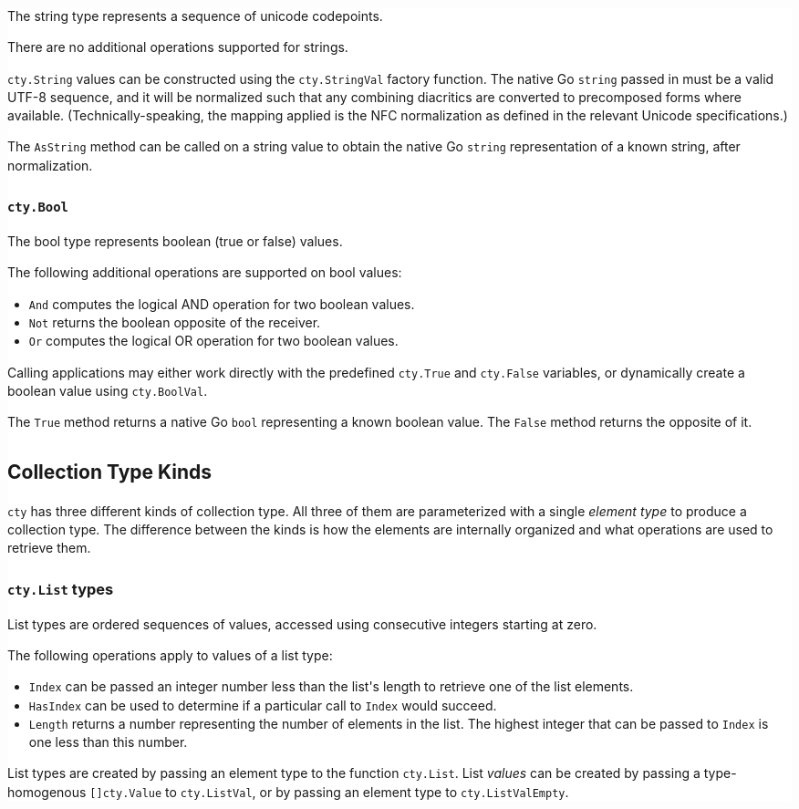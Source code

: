 The string type represents a sequence of unicode codepoints.

There are no additional operations supported for strings.

`cty.String` values can be constructed using the `cty.StringVal` factory
function. The native Go `string` passed in must be a valid UTF-8 sequence,
and it will be normalized such that any combining diacritics are converted
to precomposed forms where available. (Technically-speaking, the mapping
applied is the NFC normalization as defined in the relevant Unicode
specifications.)

The `AsString` method can be called on a string value to obtain the native
Go `string` representation of a known string, after normalization.

### `cty.Bool`

The bool type represents boolean (true or false) values.

The following additional operations are supported on bool values:

* `And` computes the logical AND operation for two boolean values.
* `Not` returns the boolean opposite of the receiver.
* `Or` computes the logical OR operation for two boolean values.

Calling applications may either work directly with the predefined `cty.True`
and `cty.False` variables, or dynamically create a boolean value using
`cty.BoolVal`.

The `True` method returns a native Go `bool` representing a known boolean
value. The `False` method returns the opposite of it.

## Collection Type Kinds

`cty` has three different kinds of collection type. All three of them are
parameterized with a single _element type_ to produce a collection type.
The difference between the kinds is how the elements are internally organized
and what operations are used to retrieve them.

### `cty.List` types

List types are ordered sequences of values, accessed using consecutive
integers starting at zero.

The following operations apply to values of a list type:

* `Index` can be passed an integer number less than the list's length to
  retrieve one of the list elements.
* `HasIndex` can be used to determine if a particular call to `Index` would
  succeed.
* `Length` returns a number representing the number of elements in the list.
  The highest integer that can be passed to `Index` is one less than this
  number.

List types are created by passing an element type to the function `cty.List`.
List _values_ can be created by passing a type-homogenous `[]cty.Value`
to `cty.ListVal`, or by passing an element type to `cty.ListValEmpty`.
